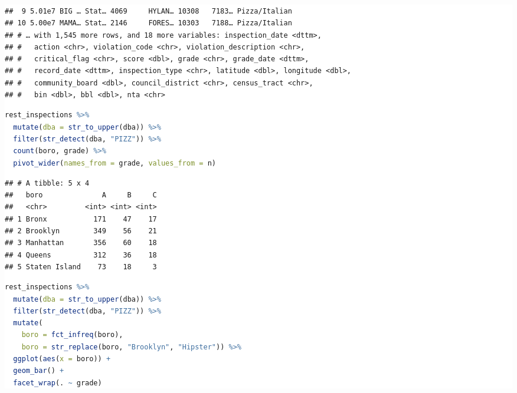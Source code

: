     ##  9 5.01e7 BIG … Stat… 4069     HYLAN… 10308   7183… Pizza/Italian   
    ## 10 5.00e7 MAMA… Stat… 2146     FORES… 10303   7188… Pizza/Italian   
    ## # … with 1,545 more rows, and 18 more variables: inspection_date <dttm>,
    ## #   action <chr>, violation_code <chr>, violation_description <chr>,
    ## #   critical_flag <chr>, score <dbl>, grade <chr>, grade_date <dttm>,
    ## #   record_date <dttm>, inspection_type <chr>, latitude <dbl>, longitude <dbl>,
    ## #   community_board <dbl>, council_district <chr>, census_tract <chr>,
    ## #   bin <dbl>, bbl <dbl>, nta <chr>

``` r
rest_inspections %>% 
  mutate(dba = str_to_upper(dba)) %>% 
  filter(str_detect(dba, "PIZZ")) %>% 
  count(boro, grade) %>% 
  pivot_wider(names_from = grade, values_from = n)
```

    ## # A tibble: 5 x 4
    ##   boro              A     B     C
    ##   <chr>         <int> <int> <int>
    ## 1 Bronx           171    47    17
    ## 2 Brooklyn        349    56    21
    ## 3 Manhattan       356    60    18
    ## 4 Queens          312    36    18
    ## 5 Staten Island    73    18     3

``` r
rest_inspections %>% 
  mutate(dba = str_to_upper(dba)) %>% 
  filter(str_detect(dba, "PIZZ")) %>% 
  mutate(
    boro = fct_infreq(boro),
    boro = str_replace(boro, "Brooklyn", "Hipster")) %>% 
  ggplot(aes(x = boro)) + 
  geom_bar() +
  facet_wrap(. ~ grade)
```
